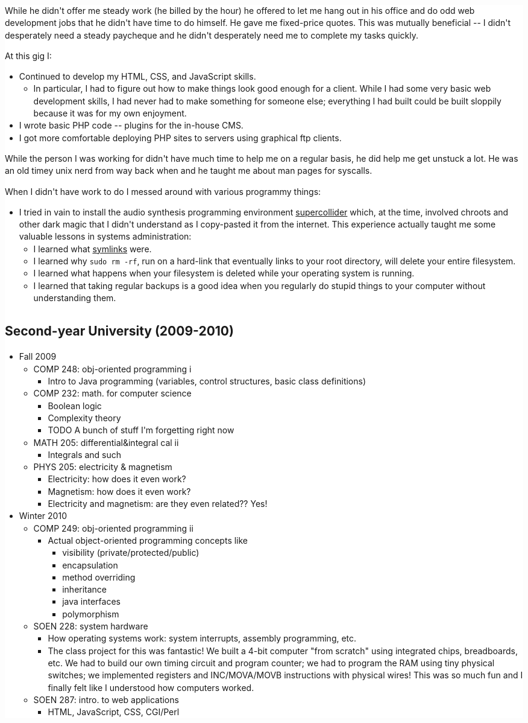 While he didn't offer me steady work (he billed by the hour) he offered to let me hang out in his office and do odd web development jobs that he didn't have time to do himself. He gave me fixed-price quotes. This was mutually beneficial -- I didn't desperately need a steady paycheque and he didn't desperately need me to complete my tasks quickly.

At this gig I:

* Continued to develop my HTML, CSS, and JavaScript skills.
  * In particular, I had to figure out how to make things look good enough for a client. While I had some very basic web development skills, I had never had to make something for someone else; everything I had built could be built sloppily because it was for my own enjoyment.
* I wrote basic PHP code -- plugins for the in-house CMS.
* I got more comfortable deploying PHP sites to servers using graphical ftp clients.

While the person I was working for didn't have much time to help me on a regular basis, he did help me get unstuck a lot. He was an old timey unix nerd from way back when and he taught me about man pages for syscalls.

When I didn't have work to do I messed around with various programmy things:

* I tried in vain to install the audio synthesis programming environment [supercollider](http://supercollider.github.io/) which, at the time, involved chroots and other dark magic that I didn't understand as I copy-pasted it from the internet. This experience actually taught me some valuable lessons in systems administration:
  * I learned what [symlinks](https://en.wikipedia.org/wiki/Symbolic_link) were.
  * I learned why `sudo rm -rf`, run on a hard-link that eventually links to your root directory, will delete your entire filesystem.
  * I learned what happens when your filesystem is deleted while your operating system is running.
  * I learned that taking regular backups is a good idea when you regularly do stupid things to your computer without understanding them.

## Second-year University (2009-2010)

* Fall 2009
  * COMP 248: obj-oriented programming i
    * Intro to Java programming (variables, control structures, basic class definitions)
  * COMP 232: math. for computer science
    * Boolean logic
    * Complexity theory
    * TODO A bunch of stuff I'm forgetting right now
  * MATH 205: differential&integral cal ii
    * Integrals and such
  * PHYS 205: electricity & magnetism
    * Electricity: how does it even work?
    * Magnetism: how does it even work?
    * Electricity and magnetism: are they even related?? Yes!
* Winter 2010
  * COMP 249: obj-oriented programming ii
    * Actual object-oriented programming concepts like
      * visibility (private/protected/public)
      * encapsulation
      * method overriding
      * inheritance
      * java interfaces
      * polymorphism
  * SOEN 228: system hardware
    * How operating systems work: system interrupts, assembly programming, etc.
    * The class project for this was fantastic! We built a 4-bit computer "from scratch" using integrated chips, breadboards, etc. We had to build our own timing circuit and program counter; we had to program the RAM using tiny physical switches; we implemented registers and INC/MOVA/MOVB instructions with physical wires! This was so much fun and I finally felt like I understood how computers worked.
  * SOEN 287: intro. to web applications
    * HTML, JavaScript, CSS, CGI/Perl
